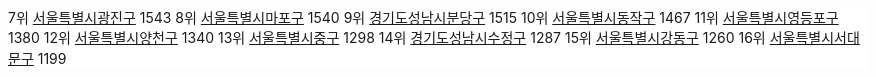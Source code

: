   <tr>
    <td>7위</td>
    <td><a href="/apt/서울특별시광진구{dong}">서울특별시광진구</a></td>
    <td>1543</td>
  </tr>

  <tr>
    <td>8위</td>
    <td><a href="/apt/서울특별시마포구{dong}">서울특별시마포구</a></td>
    <td>1540</td>
  </tr>

  <tr>
    <td>9위</td>
    <td><a href="/apt/경기도성남시분당구{dong}">경기도성남시분당구</a></td>
    <td>1515</td>
  </tr>

  <tr>
    <td>10위</td>
    <td><a href="/apt/서울특별시동작구{dong}">서울특별시동작구</a></td>
    <td>1467</td>
  </tr>

  <tr>
    <td>11위</td>
    <td><a href="/apt/서울특별시영등포구{dong}">서울특별시영등포구</a></td>
    <td>1380</td>
  </tr>

  <tr>
    <td>12위</td>
    <td><a href="/apt/서울특별시양천구{dong}">서울특별시양천구</a></td>
    <td>1340</td>
  </tr>

  <tr>
    <td>13위</td>
    <td><a href="/apt/서울특별시중구{dong}">서울특별시중구</a></td>
    <td>1298</td>
  </tr>

  <tr>
    <td>14위</td>
    <td><a href="/apt/경기도성남시수정구{dong}">경기도성남시수정구</a></td>
    <td>1287</td>
  </tr>

  <tr>
    <td>15위</td>
    <td><a href="/apt/서울특별시강동구{dong}">서울특별시강동구</a></td>
    <td>1260</td>
  </tr>

  <tr>
    <td>16위</td>
    <td><a href="/apt/서울특별시서대문구{dong}">서울특별시서대문구</a></td>
    <td>1199</td>
  </tr>
